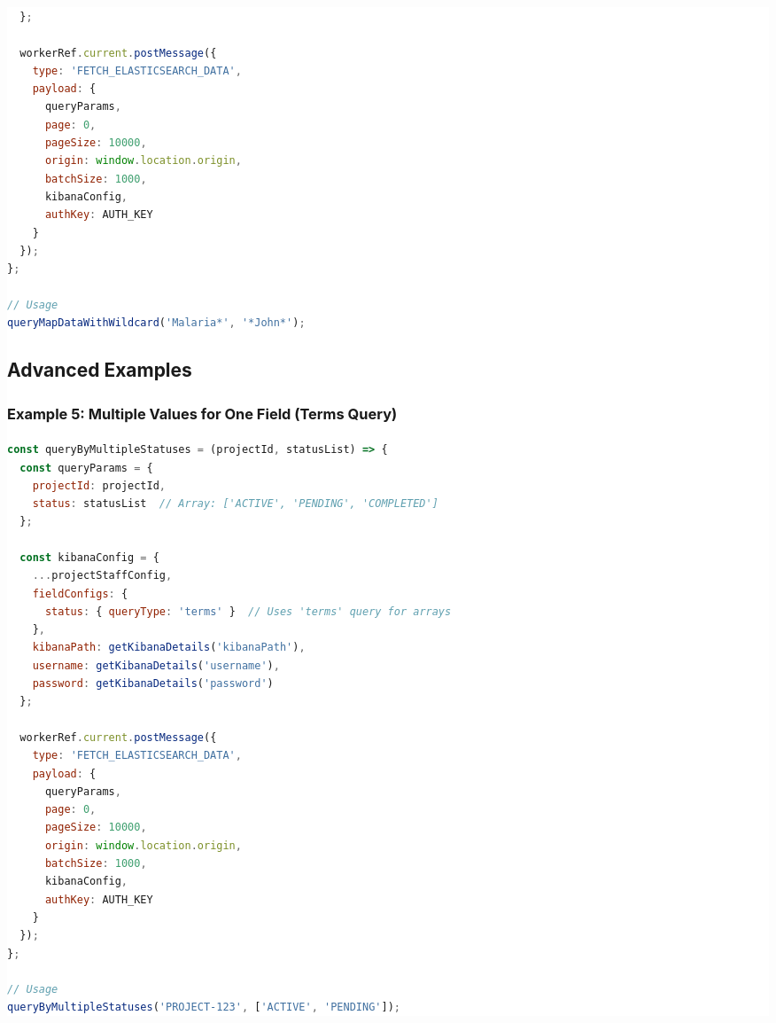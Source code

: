```javascript
  };

  workerRef.current.postMessage({
    type: 'FETCH_ELASTICSEARCH_DATA',
    payload: {
      queryParams,
      page: 0,
      pageSize: 10000,
      origin: window.location.origin,
      batchSize: 1000,
      kibanaConfig,
      authKey: AUTH_KEY
    }
  });
};

// Usage
queryMapDataWithWildcard('Malaria*', '*John*');
```

## Advanced Examples

### Example 5: Multiple Values for One Field (Terms Query)
```javascript
const queryByMultipleStatuses = (projectId, statusList) => {
  const queryParams = {
    projectId: projectId,
    status: statusList  // Array: ['ACTIVE', 'PENDING', 'COMPLETED']
  };

  const kibanaConfig = {
    ...projectStaffConfig,
    fieldConfigs: {
      status: { queryType: 'terms' }  // Uses 'terms' query for arrays
    },
    kibanaPath: getKibanaDetails('kibanaPath'),
    username: getKibanaDetails('username'),
    password: getKibanaDetails('password')
  };

  workerRef.current.postMessage({
    type: 'FETCH_ELASTICSEARCH_DATA',
    payload: {
      queryParams,
      page: 0,
      pageSize: 10000,
      origin: window.location.origin,
      batchSize: 1000,
      kibanaConfig,
      authKey: AUTH_KEY
    }
  });
};

// Usage
queryByMultipleStatuses('PROJECT-123', ['ACTIVE', 'PENDING']);
```
